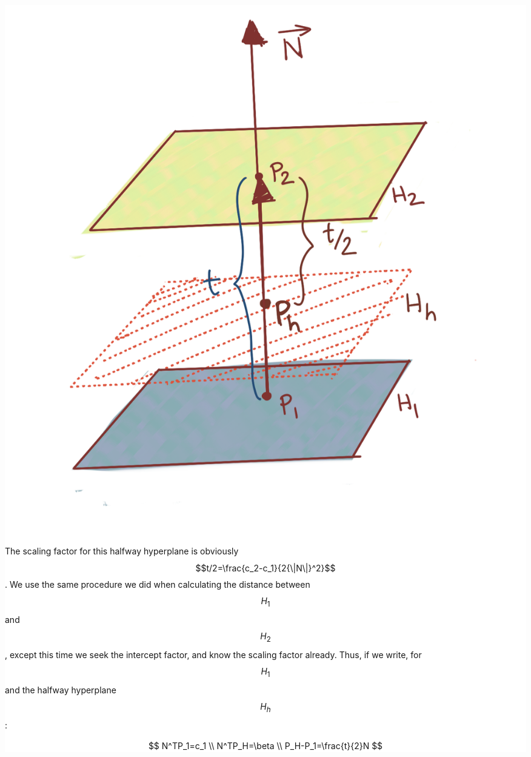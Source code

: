 ![Halfway Distance between two Affine Hyperplanes](/assets/images/halfway-distance-between-two-hyperplanes.png)


The scaling factor for this halfway hyperplane is obviously $$t/2=\frac{c_2-c_1}{2{\|N\|}^2}$$.
We use the same procedure we did when calculating the distance between $$H_1$$ and $$H_2$$, except this time we seek the intercept factor, and know the scaling factor already. Thus, if we write, for $$H_1$$ and the halfway hyperplane $$H_h$$:

$$
N^TP_1=c_1 \\
N^TP_H=\beta \\
P_H-P_1=\frac{t}{2}N
$$

